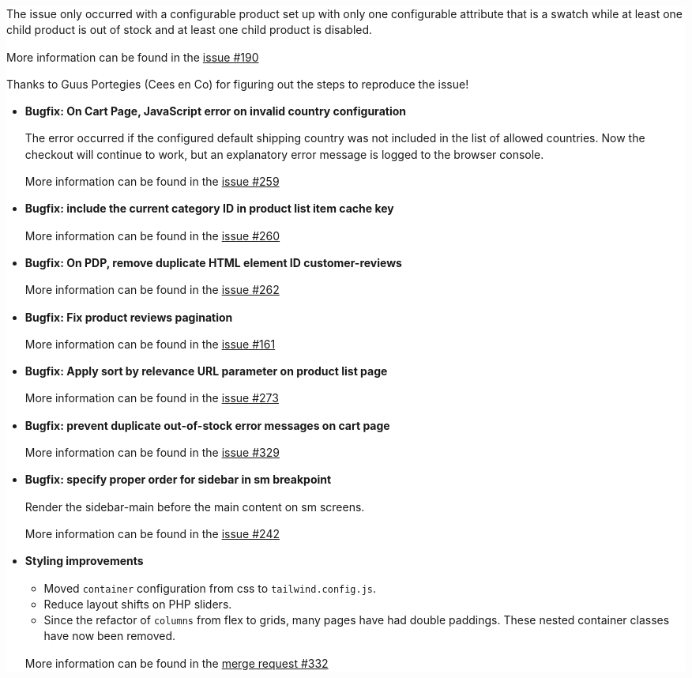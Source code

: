   The issue only occurred with a configurable product set up with only one configurable attribute that is a swatch
  while at least one child product is out of stock and at least one child product is disabled.

  More information can be found in the [issue #190](https://gitlab.hyva.io/hyva-themes/magento2-default-theme/-/issues/190)

  Thanks to Guus Portegies (Cees en Co) for figuring out the steps to reproduce the issue!

- **Bugfix: On Cart Page, JavaScript error on invalid country configuration**

  The error occurred if the configured default shipping country was not included in the list of allowed countries.
  Now the checkout will continue to work, but an explanatory error message is logged to the browser console.

  More information can be found in the [issue #259](https://gitlab.hyva.io/hyva-themes/magento2-default-theme/-/issues/259)

- **Bugfix: include the current category ID in product list item cache key**

  More information can be found in the [issue #260](https://gitlab.hyva.io/hyva-themes/magento2-default-theme/-/issues/260)

- **Bugfix: On PDP, remove duplicate HTML element ID customer-reviews**

  More information can be found in the [issue #262](https://gitlab.hyva.io/hyva-themes/magento2-default-theme/-/issues/262)

- **Bugfix: Fix product reviews pagination**

  More information can be found in the [issue #161](https://gitlab.hyva.io/hyva-themes/magento2-default-theme/-/issues/161)

- **Bugfix: Apply sort by relevance URL parameter on product list page**

  More information can be found in the [issue #273](https://gitlab.hyva.io/hyva-themes/magento2-default-theme/-/issues/273)

- **Bugfix: prevent duplicate out-of-stock error messages on cart page**

  More information can be found in the [issue #329](https://gitlab.hyva.io/hyva-themes/magento2-default-theme/-/issues/329)

- **Bugfix: specify proper order for sidebar in sm breakpoint**

  Render the sidebar-main before the main content on sm screens.

  More information can be found in the [issue #242](https://gitlab.hyva.io/hyva-themes/magento2-default-theme/-/issues/242)

- **Styling improvements**

  * Moved `container` configuration from css to `tailwind.config.js`.
  * Reduce layout shifts on PHP sliders.
  * Since the refactor of `columns` from flex to grids, many pages have had double paddings. These nested container
    classes have now been removed.
  
  More information can be found in the [merge request #332](https://gitlab.hyva.io/hyva-themes/magento2-default-theme/-/merge_requests/332)
